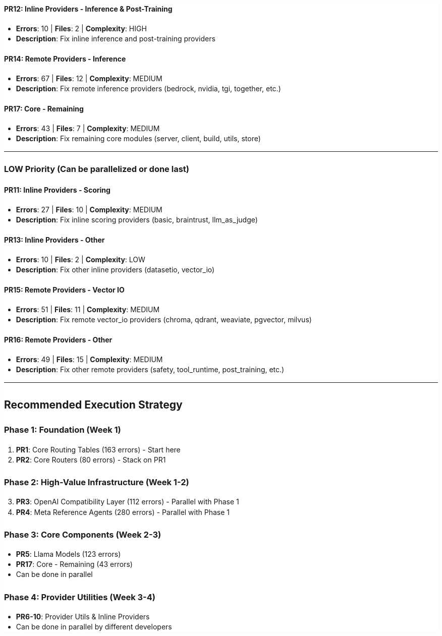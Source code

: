 #### PR12: Inline Providers - Inference & Post-Training
- **Errors**: 10 | **Files**: 2 | **Complexity**: HIGH
- **Description**: Fix inline inference and post-training providers

#### PR14: Remote Providers - Inference
- **Errors**: 67 | **Files**: 12 | **Complexity**: MEDIUM
- **Description**: Fix remote inference providers (bedrock, nvidia, tgi, together, etc.)

#### PR17: Core - Remaining
- **Errors**: 43 | **Files**: 7 | **Complexity**: MEDIUM
- **Description**: Fix remaining core modules (server, client, build, utils, store)

---

### LOW Priority (Can be parallelized or done last)

#### PR11: Inline Providers - Scoring
- **Errors**: 27 | **Files**: 10 | **Complexity**: MEDIUM
- **Description**: Fix inline scoring providers (basic, braintrust, llm_as_judge)

#### PR13: Inline Providers - Other
- **Errors**: 10 | **Files**: 2 | **Complexity**: LOW
- **Description**: Fix other inline providers (datasetio, vector_io)

#### PR15: Remote Providers - Vector IO
- **Errors**: 51 | **Files**: 11 | **Complexity**: MEDIUM
- **Description**: Fix remote vector_io providers (chroma, qdrant, weaviate, pgvector, milvus)

#### PR16: Remote Providers - Other
- **Errors**: 49 | **Files**: 15 | **Complexity**: MEDIUM
- **Description**: Fix other remote providers (safety, tool_runtime, post_training, etc.)

---

## Recommended Execution Strategy

### Phase 1: Foundation (Week 1)
1. **PR1**: Core Routing Tables (163 errors) - Start here
2. **PR2**: Core Routers (80 errors) - Stack on PR1

### Phase 2: High-Value Infrastructure (Week 1-2)
3. **PR3**: OpenAI Compatibility Layer (112 errors) - Parallel with Phase 1
4. **PR4**: Meta Reference Agents (280 errors) - Parallel with Phase 1

### Phase 3: Core Components (Week 2-3)
- **PR5**: Llama Models (123 errors)
- **PR17**: Core - Remaining (43 errors)
- Can be done in parallel

### Phase 4: Provider Utilities (Week 3-4)
- **PR6-10**: Provider Utils & Inline Providers
- Can be done in parallel by different developers

